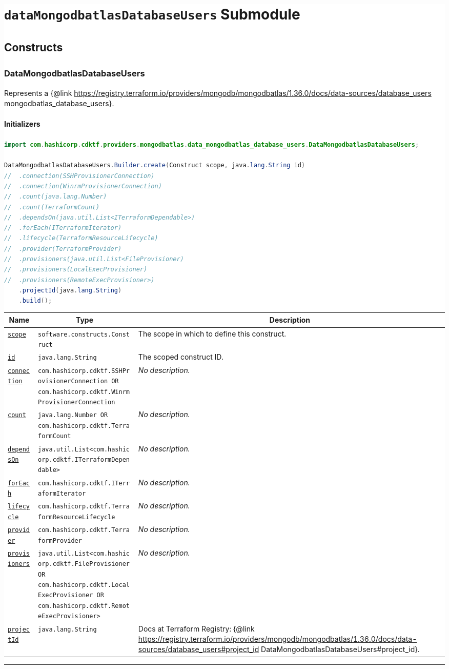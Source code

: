 # `dataMongodbatlasDatabaseUsers` Submodule <a name="`dataMongodbatlasDatabaseUsers` Submodule" id="@cdktf/provider-mongodbatlas.dataMongodbatlasDatabaseUsers"></a>

## Constructs <a name="Constructs" id="Constructs"></a>

### DataMongodbatlasDatabaseUsers <a name="DataMongodbatlasDatabaseUsers" id="@cdktf/provider-mongodbatlas.dataMongodbatlasDatabaseUsers.DataMongodbatlasDatabaseUsers"></a>

Represents a {@link https://registry.terraform.io/providers/mongodb/mongodbatlas/1.36.0/docs/data-sources/database_users mongodbatlas_database_users}.

#### Initializers <a name="Initializers" id="@cdktf/provider-mongodbatlas.dataMongodbatlasDatabaseUsers.DataMongodbatlasDatabaseUsers.Initializer"></a>

```java
import com.hashicorp.cdktf.providers.mongodbatlas.data_mongodbatlas_database_users.DataMongodbatlasDatabaseUsers;

DataMongodbatlasDatabaseUsers.Builder.create(Construct scope, java.lang.String id)
//  .connection(SSHProvisionerConnection)
//  .connection(WinrmProvisionerConnection)
//  .count(java.lang.Number)
//  .count(TerraformCount)
//  .dependsOn(java.util.List<ITerraformDependable>)
//  .forEach(ITerraformIterator)
//  .lifecycle(TerraformResourceLifecycle)
//  .provider(TerraformProvider)
//  .provisioners(java.util.List<FileProvisioner)
//  .provisioners(LocalExecProvisioner)
//  .provisioners(RemoteExecProvisioner>)
    .projectId(java.lang.String)
    .build();
```

| **Name** | **Type** | **Description** |
| --- | --- | --- |
| <code><a href="#@cdktf/provider-mongodbatlas.dataMongodbatlasDatabaseUsers.DataMongodbatlasDatabaseUsers.Initializer.parameter.scope">scope</a></code> | <code>software.constructs.Construct</code> | The scope in which to define this construct. |
| <code><a href="#@cdktf/provider-mongodbatlas.dataMongodbatlasDatabaseUsers.DataMongodbatlasDatabaseUsers.Initializer.parameter.id">id</a></code> | <code>java.lang.String</code> | The scoped construct ID. |
| <code><a href="#@cdktf/provider-mongodbatlas.dataMongodbatlasDatabaseUsers.DataMongodbatlasDatabaseUsers.Initializer.parameter.connection">connection</a></code> | <code>com.hashicorp.cdktf.SSHProvisionerConnection OR com.hashicorp.cdktf.WinrmProvisionerConnection</code> | *No description.* |
| <code><a href="#@cdktf/provider-mongodbatlas.dataMongodbatlasDatabaseUsers.DataMongodbatlasDatabaseUsers.Initializer.parameter.count">count</a></code> | <code>java.lang.Number OR com.hashicorp.cdktf.TerraformCount</code> | *No description.* |
| <code><a href="#@cdktf/provider-mongodbatlas.dataMongodbatlasDatabaseUsers.DataMongodbatlasDatabaseUsers.Initializer.parameter.dependsOn">dependsOn</a></code> | <code>java.util.List<com.hashicorp.cdktf.ITerraformDependable></code> | *No description.* |
| <code><a href="#@cdktf/provider-mongodbatlas.dataMongodbatlasDatabaseUsers.DataMongodbatlasDatabaseUsers.Initializer.parameter.forEach">forEach</a></code> | <code>com.hashicorp.cdktf.ITerraformIterator</code> | *No description.* |
| <code><a href="#@cdktf/provider-mongodbatlas.dataMongodbatlasDatabaseUsers.DataMongodbatlasDatabaseUsers.Initializer.parameter.lifecycle">lifecycle</a></code> | <code>com.hashicorp.cdktf.TerraformResourceLifecycle</code> | *No description.* |
| <code><a href="#@cdktf/provider-mongodbatlas.dataMongodbatlasDatabaseUsers.DataMongodbatlasDatabaseUsers.Initializer.parameter.provider">provider</a></code> | <code>com.hashicorp.cdktf.TerraformProvider</code> | *No description.* |
| <code><a href="#@cdktf/provider-mongodbatlas.dataMongodbatlasDatabaseUsers.DataMongodbatlasDatabaseUsers.Initializer.parameter.provisioners">provisioners</a></code> | <code>java.util.List<com.hashicorp.cdktf.FileProvisioner OR com.hashicorp.cdktf.LocalExecProvisioner OR com.hashicorp.cdktf.RemoteExecProvisioner></code> | *No description.* |
| <code><a href="#@cdktf/provider-mongodbatlas.dataMongodbatlasDatabaseUsers.DataMongodbatlasDatabaseUsers.Initializer.parameter.projectId">projectId</a></code> | <code>java.lang.String</code> | Docs at Terraform Registry: {@link https://registry.terraform.io/providers/mongodb/mongodbatlas/1.36.0/docs/data-sources/database_users#project_id DataMongodbatlasDatabaseUsers#project_id}. |

---